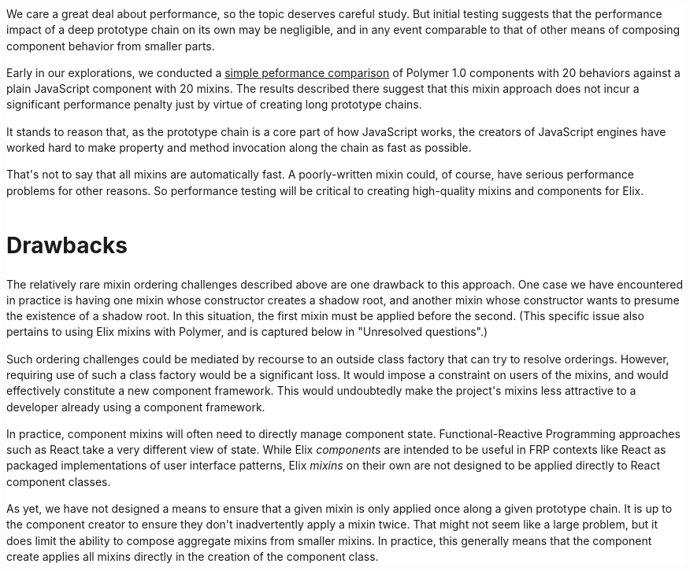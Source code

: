We care a great deal about performance, so the topic deserves careful study. But
initial testing suggests that the performance impact of a deep prototype chain
on its own may be negligible, and in any event comparable to that of other means
of composing component behavior from smaller parts.

Early in our explorations, we conducted a [simple peformance
comparison](https://github.com/ComponentKitchen/wc-perf) of Polymer 1.0
components with 20 behaviors against a plain JavaScript component with
20 mixins. The results described there suggest that this mixin approach
does not incur a significant performance penalty just by virtue of creating
long prototype chains.

It stands to reason that, as the prototype chain is a core part of how
JavaScript works, the creators of JavaScript engines have worked hard to
make property and method invocation along the chain as fast as possible.

That's not to say that all mixins are automatically fast. A poorly-written mixin
could, of course, have serious performance problems for other reasons. So
performance testing will be critical to creating high-quality mixins and
components for Elix.


# Drawbacks

The relatively rare mixin ordering challenges described above are one drawback
to this approach. One case we have encountered in practice is having one mixin
whose constructor creates a shadow root, and another mixin whose constructor
wants to presume the existence of a shadow root. In this situation, the first
mixin must be applied before the second. (This specific issue also pertains to
using Elix mixins with Polymer, and is captured below in "Unresolved
questions".)

Such ordering challenges could be mediated by recourse to an outside class
factory that can try to resolve orderings. However, requiring use of such a
class factory would be a significant loss. It would impose a constraint on users
of the mixins, and would effectively constitute a new component framework. This
would undoubtedly make the project's mixins less attractive to a developer
already using a component framework.

In practice, component mixins will often need to directly manage component
state. Functional-Reactive Programming approaches such as React take a very
different view of state. While Elix _components_ are intended to be useful in
FRP contexts like React as packaged implementations of user interface patterns,
Elix _mixins_ on their own are not designed to be applied directly to React
component classes.

As yet, we have not designed a means to ensure that a given mixin is only
applied once along a given prototype chain. It is up to the component creator to
ensure they don't inadvertently apply a mixin twice. That might not seem like a
large problem, but it does limit the ability to compose aggregate mixins from
smaller mixins. In practice, this generally means that the component create
applies all mixins directly in the creation of the component class.


